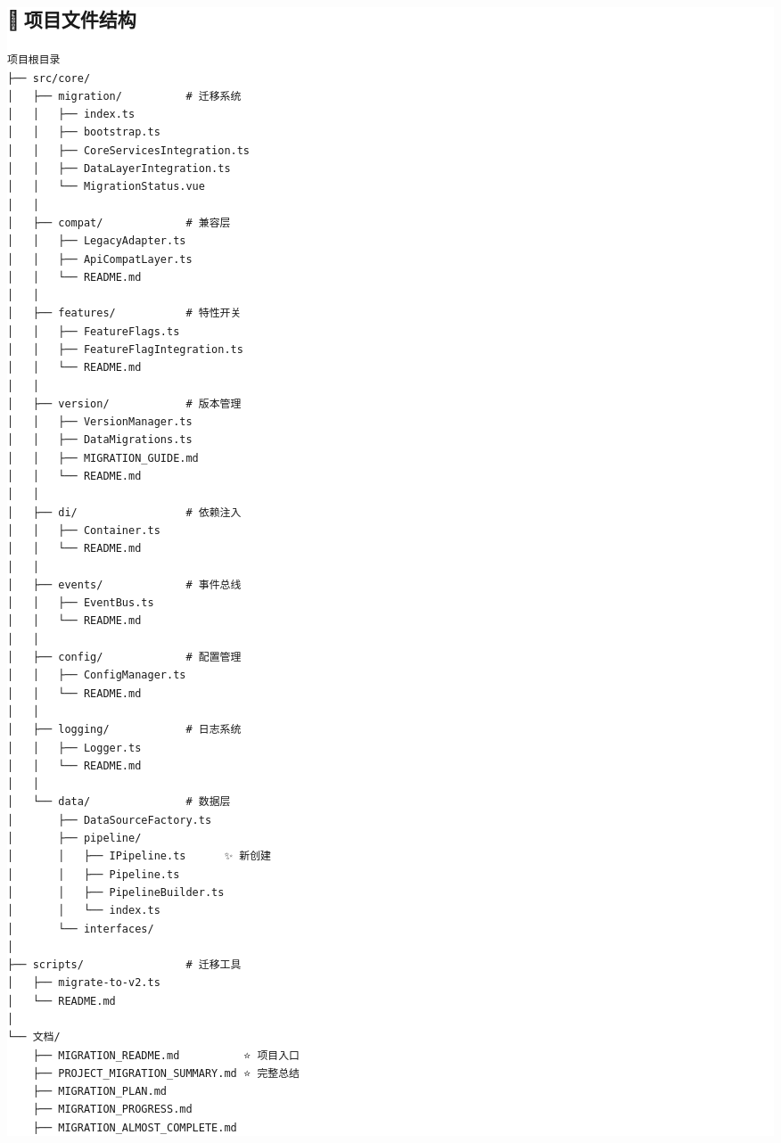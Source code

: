 
## 📁 项目文件结构

```
项目根目录
├── src/core/
│   ├── migration/          # 迁移系统
│   │   ├── index.ts
│   │   ├── bootstrap.ts
│   │   ├── CoreServicesIntegration.ts
│   │   ├── DataLayerIntegration.ts
│   │   └── MigrationStatus.vue
│   │
│   ├── compat/             # 兼容层
│   │   ├── LegacyAdapter.ts
│   │   ├── ApiCompatLayer.ts
│   │   └── README.md
│   │
│   ├── features/           # 特性开关
│   │   ├── FeatureFlags.ts
│   │   ├── FeatureFlagIntegration.ts
│   │   └── README.md
│   │
│   ├── version/            # 版本管理
│   │   ├── VersionManager.ts
│   │   ├── DataMigrations.ts
│   │   ├── MIGRATION_GUIDE.md
│   │   └── README.md
│   │
│   ├── di/                 # 依赖注入
│   │   ├── Container.ts
│   │   └── README.md
│   │
│   ├── events/             # 事件总线
│   │   ├── EventBus.ts
│   │   └── README.md
│   │
│   ├── config/             # 配置管理
│   │   ├── ConfigManager.ts
│   │   └── README.md
│   │
│   ├── logging/            # 日志系统
│   │   ├── Logger.ts
│   │   └── README.md
│   │
│   └── data/               # 数据层
│       ├── DataSourceFactory.ts
│       ├── pipeline/
│       │   ├── IPipeline.ts      ✨ 新创建
│       │   ├── Pipeline.ts
│       │   ├── PipelineBuilder.ts
│       │   └── index.ts
│       └── interfaces/
│
├── scripts/                # 迁移工具
│   ├── migrate-to-v2.ts
│   └── README.md
│
└── 文档/
    ├── MIGRATION_README.md          ⭐ 项目入口
    ├── PROJECT_MIGRATION_SUMMARY.md ⭐ 完整总结
    ├── MIGRATION_PLAN.md
    ├── MIGRATION_PROGRESS.md
    ├── MIGRATION_ALMOST_COMPLETE.md
```